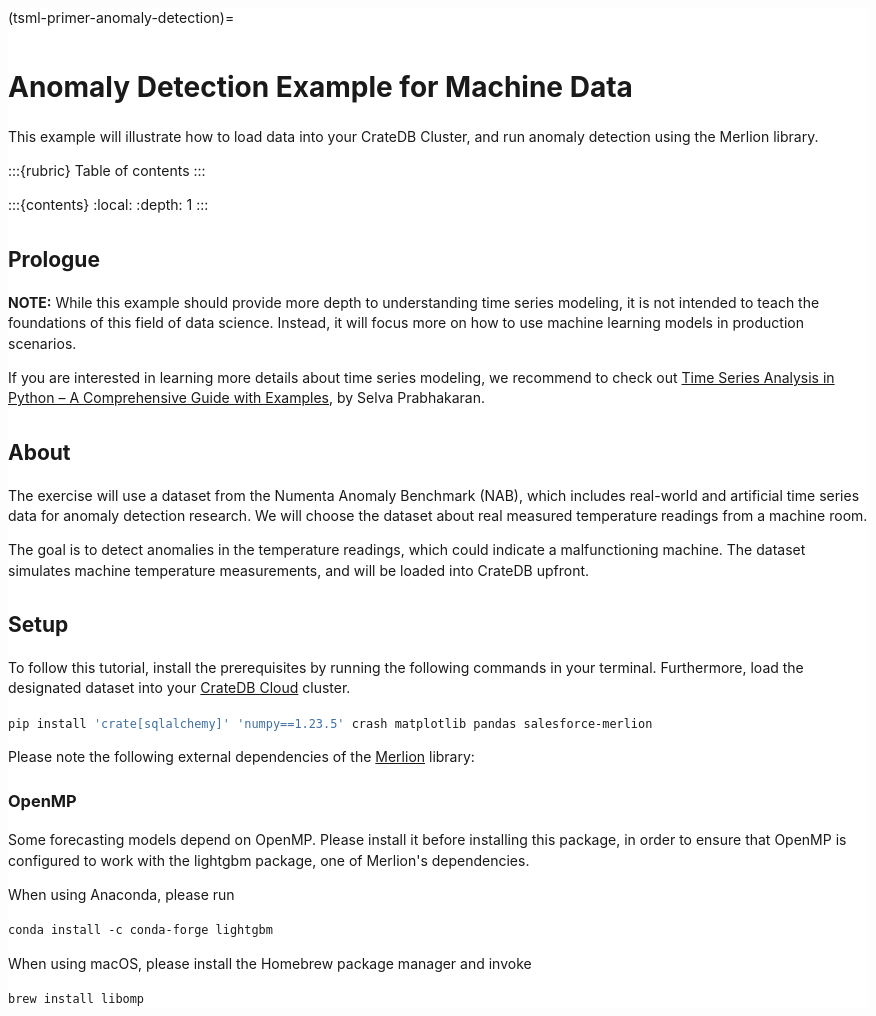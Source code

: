 (tsml-primer-anomaly-detection)=

# Anomaly Detection Example for Machine Data

This example will illustrate how to load data into your CrateDB Cluster, and
run anomaly detection using the Merlion library.

:::{rubric} Table of contents
:::

:::{contents}
:local:
:depth: 1
:::


## Prologue

**NOTE:** While this example should provide more depth to understanding time series modeling,
it is not intended to teach the foundations of this field of data science. Instead, it
will focus more on how to use machine learning models in production scenarios.

If you
are interested in learning more details about time series modeling, we recommend to check out [Time
Series Analysis in Python – A Comprehensive Guide with Examples], by Selva Prabhakaran.


## About

The exercise will use a dataset from the Numenta Anomaly Benchmark (NAB), which includes
real-world and artificial time series data for anomaly detection research. We will choose the
dataset about real measured temperature readings from a machine room.

The goal is to detect
anomalies in the temperature readings, which could indicate a malfunctioning machine. The dataset
simulates machine temperature measurements, and will be loaded into CrateDB upfront.

## Setup

To follow this tutorial, install the prerequisites by running the following commands in your
terminal. Furthermore, load the designated dataset into your [CrateDB Cloud] cluster.

```bash
pip install 'crate[sqlalchemy]' 'numpy==1.23.5' crash matplotlib pandas salesforce-merlion
```

Please note the following external dependencies of the [Merlion] library:

### OpenMP
Some forecasting models depend on OpenMP. Please install it before installing this package,
in order to ensure that OpenMP is configured to work with the lightgbm package, one of
Merlion's dependencies.

When using Anaconda, please run
```shell
conda install -c conda-forge lightgbm
```
When using macOS, please install the Homebrew package manager and invoke
```shell
brew install libomp
```


[Cloud Console]: https://console.cratedb.cloud/
[CrateDB Admin UI]: https://cratedb.com/docs/crate/admin-ui/
[CrateDB Cloud]: https://cratedb.com/products/cratedb-cloud
[Data Import]: https://community.cratedb.com/t/importing-data-to-cratedb-cloud-clusters/1467
[ETS model]: https://www.statsmodels.org/dev/examples/notebooks/generated/ets.html
[Merlion]: https://github.com/salesforce/Merlion
[Merlion documentation]: https://opensource.salesforce.com/Merlion/v1.0.0/examples/anomaly/1_AnomalyFeatures.html
[Random Cut Forest]: https://docs.aws.amazon.com/sagemaker/latest/dg/randomcutforest.html
[Time Series Analysis in Python – A Comprehensive Guide with Examples]: https://www.machinelearningplus.com/time-series/time-series-analysis-python/
